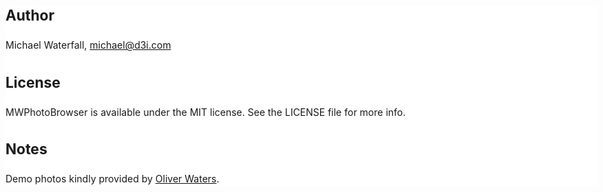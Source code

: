 
## Author

Michael Waterfall, michael@d3i.com


## License

MWPhotoBrowser is available under the MIT license. See the LICENSE file for more info.


## Notes

Demo photos kindly provided by [Oliver Waters](<http://twitter.com/oliverwaters>).

